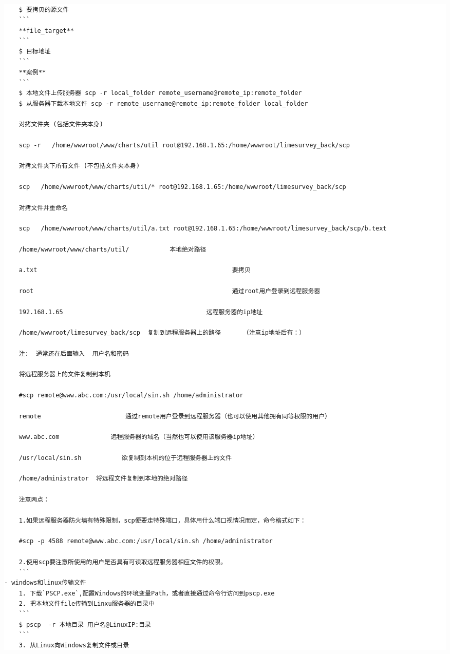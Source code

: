 ```
    $ 要拷贝的源文件
    ```
    **file_target**
    ```
    $ 目标地址
    ```
    **案例**
    ```
    $ 本地文件上传服务器 scp -r local_folder remote_username@remote_ip:remote_folder
    $ 从服务器下载本地文件 scp -r remote_username@remote_ip:remote_folder local_folder

    对拷文件夹 (包括文件夹本身)

    scp -r   /home/wwwroot/www/charts/util root@192.168.1.65:/home/wwwroot/limesurvey_back/scp

    对拷文件夹下所有文件 (不包括文件夹本身)

    scp   /home/wwwroot/www/charts/util/* root@192.168.1.65:/home/wwwroot/limesurvey_back/scp

    对拷文件并重命名

    scp   /home/wwwroot/www/charts/util/a.txt root@192.168.1.65:/home/wwwroot/limesurvey_back/scp/b.text

    /home/wwwroot/www/charts/util/           本地绝对路径

    a.txt                                                     要拷贝

    root                                                      通过root用户登录到远程服务器

    192.168.1.65                                       远程服务器的ip地址

    /home/wwwroot/limesurvey_back/scp  复制到远程服务器上的路径      （注意ip地址后有：）

    注:  通常还在后面输入  用户名和密码

    将远程服务器上的文件复制到本机

    #scp remote@www.abc.com:/usr/local/sin.sh /home/administrator

    remote                       通过remote用户登录到远程服务器（也可以使用其他拥有同等权限的用户）

    www.abc.com              远程服务器的域名（当然也可以使用该服务器ip地址）

    /usr/local/sin.sh           欲复制到本机的位于远程服务器上的文件

    /home/administrator  将远程文件复制到本地的绝对路径

    注意两点：

    1.如果远程服务器防火墙有特殊限制，scp便要走特殊端口，具体用什么端口视情况而定，命令格式如下：

    #scp -p 4588 remote@www.abc.com:/usr/local/sin.sh /home/administrator

    2.使用scp要注意所使用的用户是否具有可读取远程服务器相应文件的权限。
    ```
- windows和linux传输文件
    1. 下载`PSCP.exe`,配置Windows的环境变量Path，或者直接通过命令行访问到pscp.exe
    2. 把本地文件file传输到Linxu服务器的目录中
    ```
    $ pscp  -r 本地目录 用户名@LinuxIP:目录
    ```
    3. 从Linux向Windows复制文件或目录
```